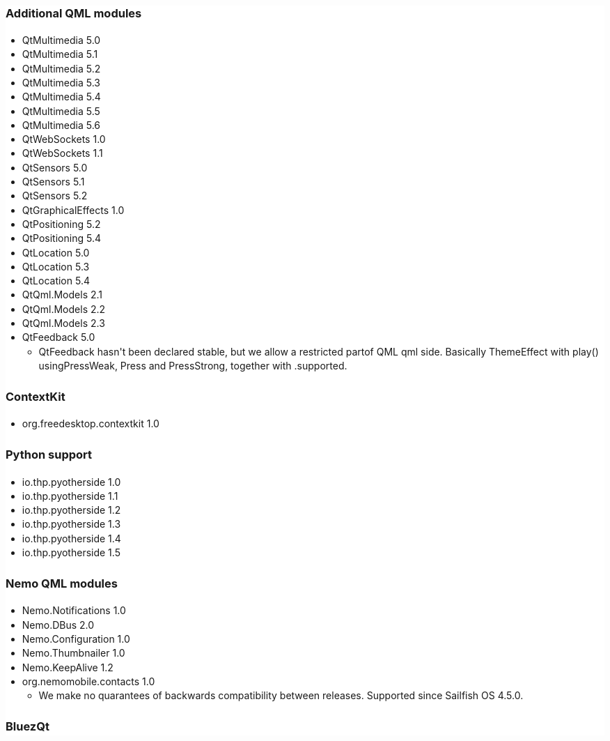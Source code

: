 ### Additional QML modules

  - QtMultimedia 5.0
  - QtMultimedia 5.1
  - QtMultimedia 5.2
  - QtMultimedia 5.3
  - QtMultimedia 5.4
  - QtMultimedia 5.5
  - QtMultimedia 5.6
  - QtWebSockets 1.0
  - QtWebSockets 1.1
  - QtSensors 5.0
  - QtSensors 5.1
  - QtSensors 5.2
  - QtGraphicalEffects 1.0
  - QtPositioning 5.2
  - QtPositioning 5.4
  - QtLocation 5.0
  - QtLocation 5.3
  - QtLocation 5.4
  - QtQml.Models 2.1
  - QtQml.Models 2.2
  - QtQml.Models 2.3
  - QtFeedback 5.0
    - QtFeedback hasn't been declared stable, but we allow a restricted partof QML qml side. Basically ThemeEffect with play() usingPressWeak, Press and PressStrong, together with .supported.

### ContextKit

  - org.freedesktop.contextkit 1.0

### Python support

  - io.thp.pyotherside 1.0
  - io.thp.pyotherside 1.1
  - io.thp.pyotherside 1.2
  - io.thp.pyotherside 1.3
  - io.thp.pyotherside 1.4
  - io.thp.pyotherside 1.5

### Nemo QML modules

  - Nemo.Notifications 1.0
  - Nemo.DBus 2.0
  - Nemo.Configuration 1.0
  - Nemo.Thumbnailer 1.0
  - Nemo.KeepAlive 1.2
  - org.nemomobile.contacts 1.0
    - We make no quarantees of backwards compatibility between releases. Supported since Sailfish OS 4.5.0.

### BluezQt
